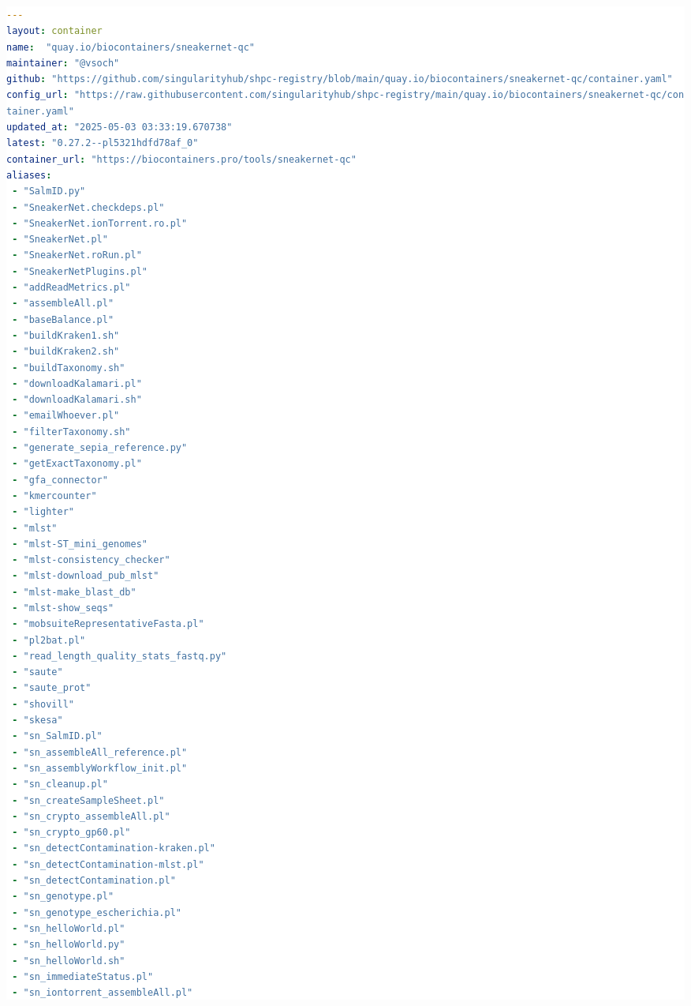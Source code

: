```yaml
---
layout: container
name:  "quay.io/biocontainers/sneakernet-qc"
maintainer: "@vsoch"
github: "https://github.com/singularityhub/shpc-registry/blob/main/quay.io/biocontainers/sneakernet-qc/container.yaml"
config_url: "https://raw.githubusercontent.com/singularityhub/shpc-registry/main/quay.io/biocontainers/sneakernet-qc/container.yaml"
updated_at: "2025-05-03 03:33:19.670738"
latest: "0.27.2--pl5321hdfd78af_0"
container_url: "https://biocontainers.pro/tools/sneakernet-qc"
aliases:
 - "SalmID.py"
 - "SneakerNet.checkdeps.pl"
 - "SneakerNet.ionTorrent.ro.pl"
 - "SneakerNet.pl"
 - "SneakerNet.roRun.pl"
 - "SneakerNetPlugins.pl"
 - "addReadMetrics.pl"
 - "assembleAll.pl"
 - "baseBalance.pl"
 - "buildKraken1.sh"
 - "buildKraken2.sh"
 - "buildTaxonomy.sh"
 - "downloadKalamari.pl"
 - "downloadKalamari.sh"
 - "emailWhoever.pl"
 - "filterTaxonomy.sh"
 - "generate_sepia_reference.py"
 - "getExactTaxonomy.pl"
 - "gfa_connector"
 - "kmercounter"
 - "lighter"
 - "mlst"
 - "mlst-ST_mini_genomes"
 - "mlst-consistency_checker"
 - "mlst-download_pub_mlst"
 - "mlst-make_blast_db"
 - "mlst-show_seqs"
 - "mobsuiteRepresentativeFasta.pl"
 - "pl2bat.pl"
 - "read_length_quality_stats_fastq.py"
 - "saute"
 - "saute_prot"
 - "shovill"
 - "skesa"
 - "sn_SalmID.pl"
 - "sn_assembleAll_reference.pl"
 - "sn_assemblyWorkflow_init.pl"
 - "sn_cleanup.pl"
 - "sn_createSampleSheet.pl"
 - "sn_crypto_assembleAll.pl"
 - "sn_crypto_gp60.pl"
 - "sn_detectContamination-kraken.pl"
 - "sn_detectContamination-mlst.pl"
 - "sn_detectContamination.pl"
 - "sn_genotype.pl"
 - "sn_genotype_escherichia.pl"
 - "sn_helloWorld.pl"
 - "sn_helloWorld.py"
 - "sn_helloWorld.sh"
 - "sn_immediateStatus.pl"
 - "sn_iontorrent_assembleAll.pl"
```